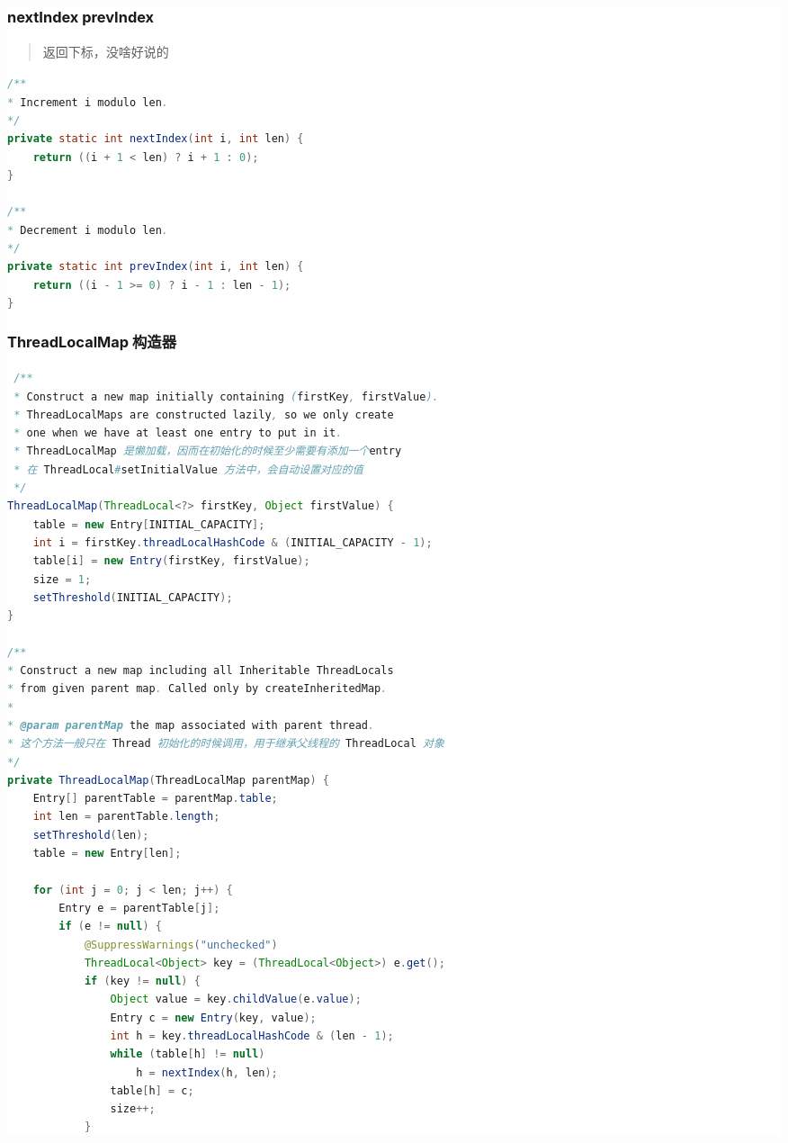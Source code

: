 ###  nextIndex  prevIndex

> 返回下标，没啥好说的

```java
/**
* Increment i modulo len.
*/
private static int nextIndex(int i, int len) {
    return ((i + 1 < len) ? i + 1 : 0);
}

/**
* Decrement i modulo len.
*/
private static int prevIndex(int i, int len) {
    return ((i - 1 >= 0) ? i - 1 : len - 1);
}
```

### ThreadLocalMap 构造器

```java
 /**
 * Construct a new map initially containing (firstKey, firstValue).
 * ThreadLocalMaps are constructed lazily, so we only create
 * one when we have at least one entry to put in it.
 * ThreadLocalMap 是懒加载，因而在初始化的时候至少需要有添加一个entry
 * 在 ThreadLocal#setInitialValue 方法中，会自动设置对应的值
 */
ThreadLocalMap(ThreadLocal<?> firstKey, Object firstValue) {
    table = new Entry[INITIAL_CAPACITY];
    int i = firstKey.threadLocalHashCode & (INITIAL_CAPACITY - 1);
    table[i] = new Entry(firstKey, firstValue);
    size = 1;
    setThreshold(INITIAL_CAPACITY);
}

/**
* Construct a new map including all Inheritable ThreadLocals
* from given parent map. Called only by createInheritedMap.
*
* @param parentMap the map associated with parent thread.
* 这个方法一般只在 Thread 初始化的时候调用，用于继承父线程的 ThreadLocal 对象
*/
private ThreadLocalMap(ThreadLocalMap parentMap) {
    Entry[] parentTable = parentMap.table;
    int len = parentTable.length;
    setThreshold(len);
    table = new Entry[len];

    for (int j = 0; j < len; j++) {
        Entry e = parentTable[j];
        if (e != null) {
            @SuppressWarnings("unchecked")
            ThreadLocal<Object> key = (ThreadLocal<Object>) e.get();
            if (key != null) {
                Object value = key.childValue(e.value);
                Entry c = new Entry(key, value);
                int h = key.threadLocalHashCode & (len - 1);
                while (table[h] != null)
                    h = nextIndex(h, len);
                table[h] = c;
                size++;
            }
```